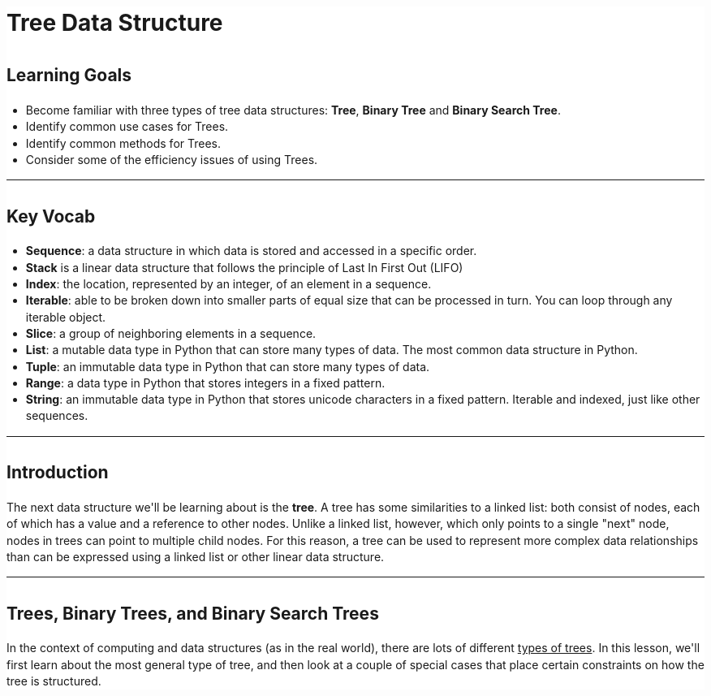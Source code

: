 # Tree Data Structure

## Learning Goals

- Become familiar with three types of tree data structures: **Tree**,
  **Binary Tree** and **Binary Search Tree**.
- Identify common use cases for Trees.
- Identify common methods for Trees.
- Consider some of the efficiency issues of using Trees.

***

## Key Vocab

- **Sequence**: a data structure in which data is stored and accessed in a
specific order.
- **Stack** is a linear data structure that follows the principle of Last In First Out (LIFO)
- **Index**: the location, represented by an integer, of an element in a
sequence.
- **Iterable**: able to be broken down into smaller parts of equal size that
can be processed in turn. You can loop through any iterable object.
- **Slice**: a group of neighboring elements in a sequence.
- **List**: a mutable data type in Python that can store many types of data.
The most common data structure in Python.
- **Tuple**: an immutable data type in Python that can store many types of
data.
- **Range**: a data type in Python that stores integers in a fixed pattern.
- **String**: an immutable data type in Python that stores unicode characters
in a fixed pattern. Iterable and indexed, just like other sequences.

***

## Introduction

The next data structure we'll be learning about is the **tree**. A tree has some
similarities to a linked list: both consist of nodes, each of which has a value
and a reference to other nodes. Unlike a linked list, however, which only points
to a single "next" node, nodes in trees can point to multiple child nodes. For
this reason, a tree can be used to represent more complex data relationships
than can be expressed using a linked list or other linear data structure.

***

## Trees, Binary Trees, and Binary Search Trees

In the context of computing and data structures (as in the real world), there
are lots of different [types of trees][types-of-trees]. In this lesson, we'll
first learn about the most general type of tree, and then look at a couple of
special cases that place certain constraints on how the tree is structured.


[dom]: https://en.wikipedia.org/wiki/Document_Object_Model
[decision-trees]: https://en.wikipedia.org/wiki/Decision_tree
[types-of-trees]: https://en.wikipedia.org/wiki/List_of_data_structures#Trees
[tree-structure]: https://en.wikipedia.org/wiki/Tree_structure
[tree-data-structure]: https://en.wikipedia.org/wiki/Tree_(data_structure)
[binary-search-tree]: https://en.wikipedia.org/wiki/Binary_search_tree